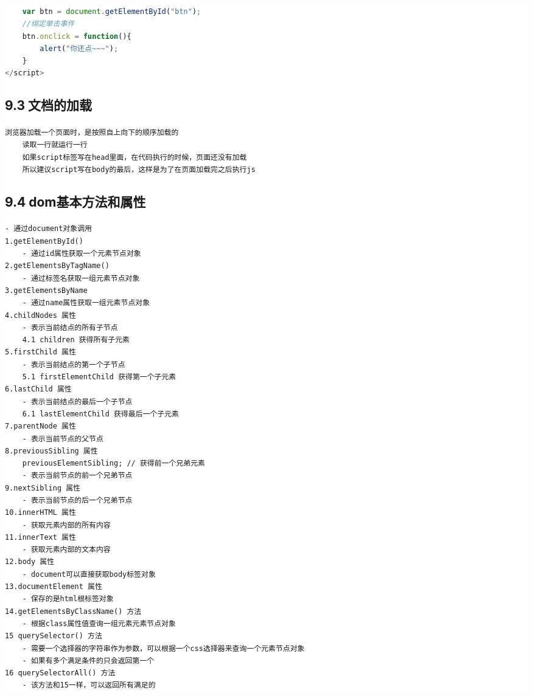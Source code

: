 ```js
    var btn = document.getElementById("btn");
    //绑定单击事件  
    btn.onclick = function(){
    	alert("你还点~~~");
    }
</script>
```

## 9.3 文档的加载

```js
浏览器加载一个页面时，是按照自上向下的顺序加载的
	读取一行就运行一行
    如果script标签写在head里面，在代码执行的时候，页面还没有加载
    所以建议script写在body的最后，这样是为了在页面加载完之后执行js 
```

## 9.4 dom基本方法和属性

```
- 通过document对象调用
1.getElementById()
	- 通过id属性获取一个元素节点对象
2.getElementsByTagName()
	- 通过标签名获取一组元素节点对象
3.getElementsByName
	- 通过name属性获取一组元素节点对象
4.childNodes 属性
	- 表示当前结点的所有子节点
	4.1 children 获得所有子元素
5.firstChild 属性
	- 表示当前结点的第一个子节点
	5.1 firstElementChild 获得第一个子元素
6.lastChild 属性
	- 表示当前结点的最后一个子节点
	6.1 lastElementChild 获得最后一个子元素
7.parentNode 属性
	- 表示当前节点的父节点
8.previousSibling 属性
    previousElementSibling; // 获得前一个兄弟元素
	- 表示当前节点的前一个兄弟节点
9.nextSibling 属性
	- 表示当前节点的后一个兄弟节点
10.innerHTML 属性
	- 获取元素内部的所有内容
11.innerText 属性
	- 获取元素内部的文本内容
12.body 属性
	- document可以直接获取body标签对象
13.documentElement 属性
	- 保存的是html根标签对象
14.getElementsByClassName() 方法
	- 根据class属性值查询一组元素元素节点对象
15 querySelector() 方法
	- 需要一个选择器的字符串作为参数，可以根据一个css选择器来查询一个元素节点对象
	- 如果有多个满足条件的只会返回第一个
16 querySelectorAll() 方法
	- 该方法和15一样，可以返回所有满足的
```

